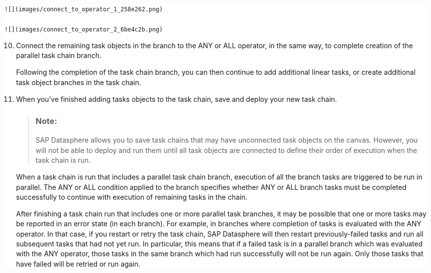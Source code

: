     ![](images/connect_to_operator_1_258e262.png)

    ![](images/connect_to_operator_2_6be4c2b.png)

10. Connect the remaining task objects in the branch to the ANY or ALL operator, in the same way, to complete creation of the parallel task chain branch.

    Following the completion of the task chain branch, you can then continue to add additional linear tasks, or create additional task object branches in the task chain.

11. When you’ve finished adding tasks objects to the task chain, save and deploy your new task chain.

    > ### Note:  
    > SAP Datasphere allows you to save task chains that may have unconnected task objects on the canvas. However, you will not be able to deploy and run them until all task objects are connected to define their order of execution when the task chain is run.

    When a task chain is run that includes a parallel task chain branch, execution of all the branch tasks are triggered to be run in parallel. The ANY or ALL condition applied to the branch specifies whether ANY or ALL branch tasks must be completed successfully to continue with execution of remaining tasks in the chain.

    After finishing a task chain run that includes one or more parallel task branches, it may be possible that one or more tasks may be reported in an error state \(in each branch\). For example, in branches where completion of tasks is evaluated with the ANY operator. In that case, if you restart or retry the task chain, SAP Datasphere will then restart previously-failed tasks and run all subsequent tasks that had not yet run. In particular, this means that if a failed task is in a parallel branch which was evaluated with the ANY operator, those tasks in the same branch which had run successfully will not be run again. Only those tasks that have failed will be retried or run again.
